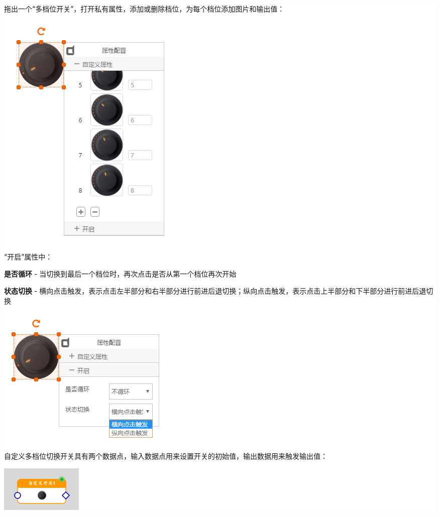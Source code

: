 拖出一个“多档位开关”，打开私有属性，添加或删除档位，为每个档位添加图片和输出值：

![编辑器](../image/e67.png)

“开启”属性中：

**是否循环** - 当切换到最后一个档位时，再次点击是否从第一个档位再次开始

**状态切换** - 横向点击触发，表示点击左半部分和右半部分进行前进后退切换；纵向点击触发，表示点击上半部分和下半部分进行前进后退切换

![编辑器](../image/e68.png)

自定义多档位切换开关具有两个数据点，输入数据点用来设置开关的初始值，输出数据用来触发输出值：

![编辑器](../image/e69.png)
